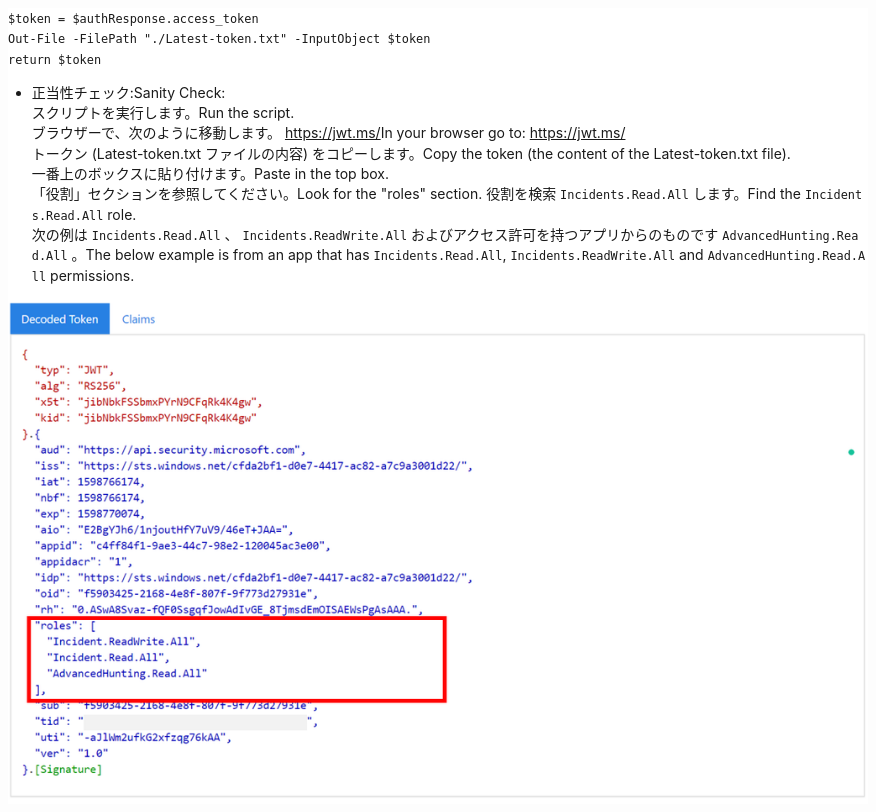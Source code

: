 ```
$token = $authResponse.access_token
Out-File -FilePath "./Latest-token.txt" -InputObject $token
return $token
```

-   <span data-ttu-id="a2e45-147">正当性チェック:</span><span class="sxs-lookup"><span data-stu-id="a2e45-147">Sanity Check:</span></span><br>
<span data-ttu-id="a2e45-148">スクリプトを実行します。</span><span class="sxs-lookup"><span data-stu-id="a2e45-148">Run the script.</span></span><br>
<span data-ttu-id="a2e45-149">ブラウザーで、次のように移動します。 https://jwt.ms/</span><span class="sxs-lookup"><span data-stu-id="a2e45-149">In your browser go to: https://jwt.ms/</span></span> <br>
<span data-ttu-id="a2e45-150">トークン (Latest-token.txt ファイルの内容) をコピーします。</span><span class="sxs-lookup"><span data-stu-id="a2e45-150">Copy the token (the content of the Latest-token.txt file).</span></span><br>
<span data-ttu-id="a2e45-151">一番上のボックスに貼り付けます。</span><span class="sxs-lookup"><span data-stu-id="a2e45-151">Paste in the top box.</span></span><br>
<span data-ttu-id="a2e45-152">「役割」セクションを参照してください。</span><span class="sxs-lookup"><span data-stu-id="a2e45-152">Look for the "roles" section.</span></span> <span data-ttu-id="a2e45-153">役割を検索 ```Incidents.Read.All``` します。</span><span class="sxs-lookup"><span data-stu-id="a2e45-153">Find the ```Incidents.Read.All``` role.</span></span><br>
<span data-ttu-id="a2e45-154">次の例は ```Incidents.Read.All``` 、 ```Incidents.ReadWrite.All``` およびアクセス許可を持つアプリからのものです ```AdvancedHunting.Read.All``` 。</span><span class="sxs-lookup"><span data-stu-id="a2e45-154">The below example is from an app that has ```Incidents.Read.All```, ```Incidents.ReadWrite.All``` and ```AdvancedHunting.Read.All``` permissions.</span></span>

![Image jwt.ms](../../media/api-jwt-ms.png)
